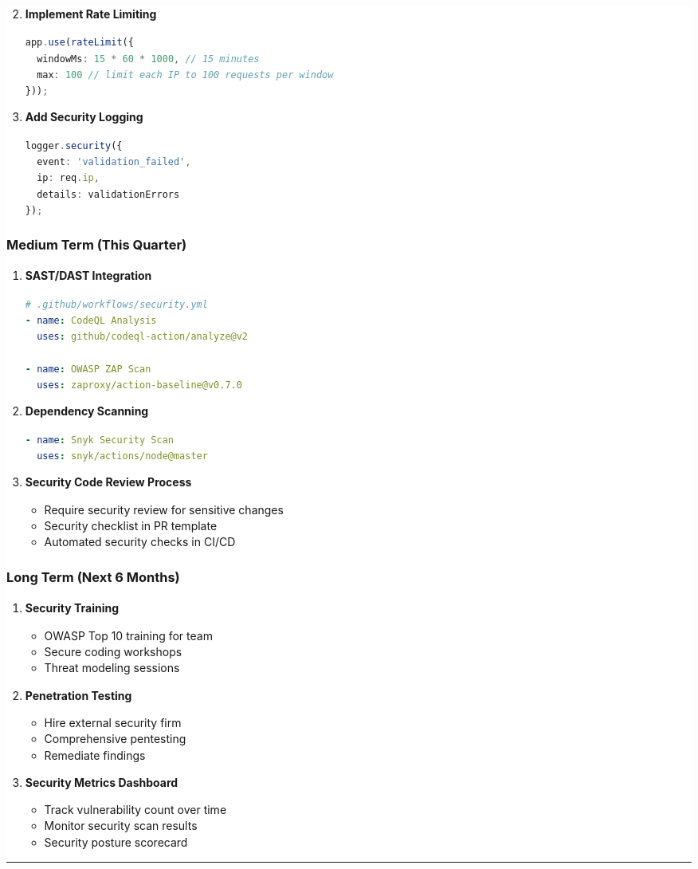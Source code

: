 2. **Implement Rate Limiting**
   ```typescript
   app.use(rateLimit({
     windowMs: 15 * 60 * 1000, // 15 minutes
     max: 100 // limit each IP to 100 requests per window
   }));
   ```

3. **Add Security Logging**
   ```typescript
   logger.security({
     event: 'validation_failed',
     ip: req.ip,
     details: validationErrors
   });
   ```

### Medium Term (This Quarter)

1. **SAST/DAST Integration**
   ```yaml
   # .github/workflows/security.yml
   - name: CodeQL Analysis
     uses: github/codeql-action/analyze@v2

   - name: OWASP ZAP Scan
     uses: zaproxy/action-baseline@v0.7.0
   ```

2. **Dependency Scanning**
   ```yaml
   - name: Snyk Security Scan
     uses: snyk/actions/node@master
   ```

3. **Security Code Review Process**
   - Require security review for sensitive changes
   - Security checklist in PR template
   - Automated security checks in CI/CD

### Long Term (Next 6 Months)

1. **Security Training**
   - OWASP Top 10 training for team
   - Secure coding workshops
   - Threat modeling sessions

2. **Penetration Testing**
   - Hire external security firm
   - Comprehensive pentesting
   - Remediate findings

3. **Security Metrics Dashboard**
   - Track vulnerability count over time
   - Monitor security scan results
   - Security posture scorecard

---